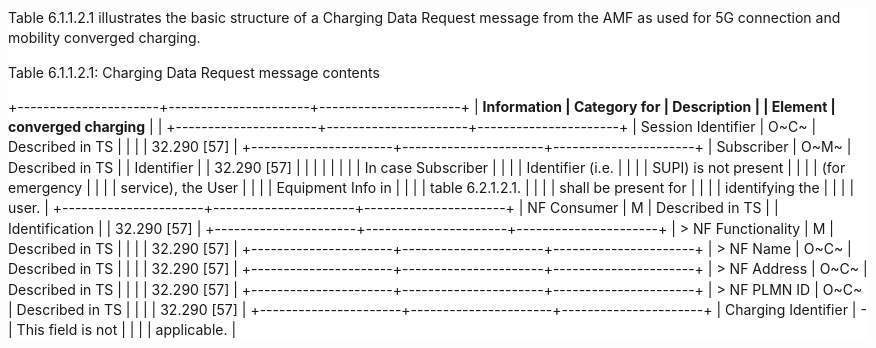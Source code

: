 Table 6.1.1.2.1 illustrates the basic structure of a Charging Data
Request message from the AMF as used for 5G connection and mobility
converged charging.

Table 6.1.1.2.1: Charging Data Request message contents

+----------------------+----------------------+----------------------+
| **Information        | **Category for       | **Description**      |
| Element**            | converged charging** |                      |
+----------------------+----------------------+----------------------+
| Session Identifier   | O~C~                 | Described in TS      |
|                      |                      | 32.290 \[57\]        |
+----------------------+----------------------+----------------------+
| Subscriber           | O~M~                 | Described in TS      |
| Identifier           |                      | 32.290 \[57\]        |
|                      |                      |                      |
|                      |                      | In case Subscriber   |
|                      |                      | Identifier (i.e.     |
|                      |                      | SUPI) is not present |
|                      |                      | (for emergency       |
|                      |                      | service), the User   |
|                      |                      | Equipment Info in    |
|                      |                      | table 6.2.1.2.1.     |
|                      |                      | shall be present for |
|                      |                      | identifying the      |
|                      |                      | user.                |
+----------------------+----------------------+----------------------+
| NF Consumer          | M                    | Described in TS      |
| Identification       |                      | 32.290 \[57\]        |
+----------------------+----------------------+----------------------+
| > NF Functionality   | M                    | Described in TS      |
|                      |                      | 32.290 \[57\]        |
+----------------------+----------------------+----------------------+
| > NF Name            | O~C~                 | Described in TS      |
|                      |                      | 32.290 \[57\]        |
+----------------------+----------------------+----------------------+
| > NF Address         | O~C~                 | Described in TS      |
|                      |                      | 32.290 \[57\]        |
+----------------------+----------------------+----------------------+
| > NF PLMN ID         | O~C~                 | Described in TS      |
|                      |                      | 32.290 \[57\]        |
+----------------------+----------------------+----------------------+
| Charging Identifier  | \-                   | This field is not    |
|                      |                      | applicable.          |